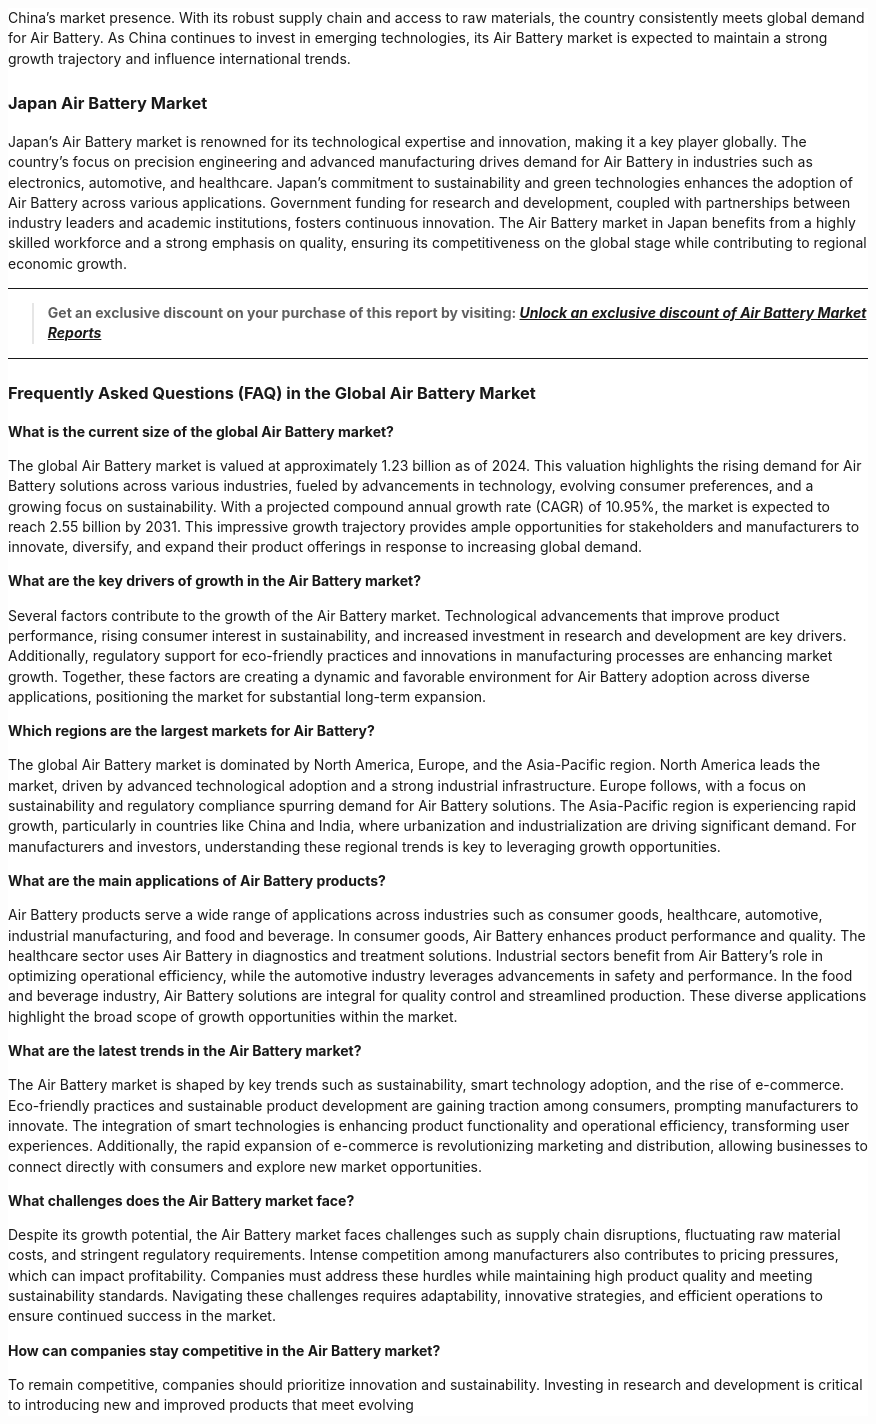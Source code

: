 China&rsquo;s market presence. With its robust supply chain and access to raw materials, the country consistently meets global demand for Air Battery. As China continues to invest in emerging technologies, its Air Battery market is expected to maintain a strong growth trajectory and influence international trends.</p><h3>Japan Air Battery Market</h3><p>Japan&rsquo;s Air Battery market is renowned for its technological expertise and innovation, making it a key player globally. The country&rsquo;s focus on precision engineering and advanced manufacturing drives demand for Air Battery in industries such as electronics, automotive, and healthcare. Japan&rsquo;s commitment to sustainability and green technologies enhances the adoption of Air Battery across various applications. Government funding for research and development, coupled with partnerships between industry leaders and academic institutions, fosters continuous innovation. The Air Battery market in Japan benefits from a highly skilled workforce and a strong emphasis on quality, ensuring its competitiveness on the global stage while contributing to regional economic growth.</p><hr /><blockquote><p><strong>Get an exclusive discount on your purchase of this report by visiting: <em><a href="://marketresearchpulse.com/ask-for-discount/102498?utm_source=Github&amp;utm_medium=091">Unlock an exclusive discount of Air Battery Market Reports</a></em>&nbsp;</strong></p></blockquote><hr /><h3>Frequently Asked Questions (FAQ) in the Global Air Battery Market</h3><p><strong>What is the current size of the global Air Battery market?</strong></p><p>The global Air Battery market is valued at approximately 1.23 billion as of 2024. This valuation highlights the rising demand for Air Battery solutions across various industries, fueled by advancements in technology, evolving consumer preferences, and a growing focus on sustainability. With a projected compound annual growth rate (CAGR) of 10.95%, the market is expected to reach 2.55 billion by 2031. This impressive growth trajectory provides ample opportunities for stakeholders and manufacturers to innovate, diversify, and expand their product offerings in response to increasing global demand.</p><p><strong>What are the key drivers of growth in the Air Battery market?</strong></p><p>Several factors contribute to the growth of the Air Battery market. Technological advancements that improve product performance, rising consumer interest in sustainability, and increased investment in research and development are key drivers. Additionally, regulatory support for eco-friendly practices and innovations in manufacturing processes are enhancing market growth. Together, these factors are creating a dynamic and favorable environment for Air Battery adoption across diverse applications, positioning the market for substantial long-term expansion.</p><p><strong>Which regions are the largest markets for Air Battery?</strong></p><p>The global Air Battery market is dominated by North America, Europe, and the Asia-Pacific region. North America leads the market, driven by advanced technological adoption and a strong industrial infrastructure. Europe follows, with a focus on sustainability and regulatory compliance spurring demand for Air Battery solutions. The Asia-Pacific region is experiencing rapid growth, particularly in countries like China and India, where urbanization and industrialization are driving significant demand. For manufacturers and investors, understanding these regional trends is key to leveraging growth opportunities.</p><p><strong>What are the main applications of Air Battery products?</strong></p><p>Air Battery products serve a wide range of applications across industries such as consumer goods, healthcare, automotive, industrial manufacturing, and food and beverage. In consumer goods, Air Battery enhances product performance and quality. The healthcare sector uses Air Battery in diagnostics and treatment solutions. Industrial sectors benefit from Air Battery&rsquo;s role in optimizing operational efficiency, while the automotive industry leverages advancements in safety and performance. In the food and beverage industry, Air Battery solutions are integral for quality control and streamlined production. These diverse applications highlight the broad scope of growth opportunities within the market.</p><p><strong>What are the latest trends in the Air Battery market?</strong></p><p>The Air Battery market is shaped by key trends such as sustainability, smart technology adoption, and the rise of e-commerce. Eco-friendly practices and sustainable product development are gaining traction among consumers, prompting manufacturers to innovate. The integration of smart technologies is enhancing product functionality and operational efficiency, transforming user experiences. Additionally, the rapid expansion of e-commerce is revolutionizing marketing and distribution, allowing businesses to connect directly with consumers and explore new market opportunities.</p><p><strong>What challenges does the Air Battery market face?</strong></p><p>Despite its growth potential, the Air Battery market faces challenges such as supply chain disruptions, fluctuating raw material costs, and stringent regulatory requirements. Intense competition among manufacturers also contributes to pricing pressures, which can impact profitability. Companies must address these hurdles while maintaining high product quality and meeting sustainability standards. Navigating these challenges requires adaptability, innovative strategies, and efficient operations to ensure continued success in the market.</p><p><strong>How can companies stay competitive in the Air Battery market?</strong></p><p>To remain competitive, companies should prioritize innovation and sustainability. Investing in research and development is critical to introducing new and improved products that meet evolving